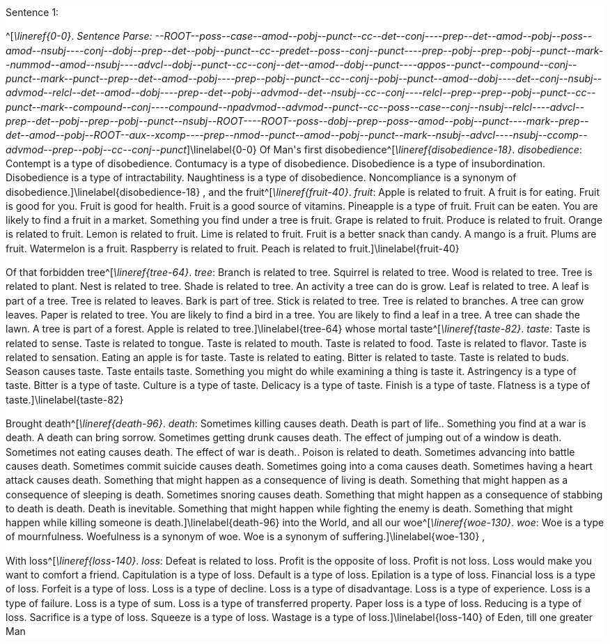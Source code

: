 Sentence 1: 





^[*\lineref{0-0}*. *Sentence Parse: --ROOT--poss--case--amod--pobj--punct--cc--det--conj----prep--det--amod--pobj--poss--amod--nsubj----conj--dobj--prep--det--pobj--punct--cc--predet--poss--conj--punct----prep--pobj--prep--pobj--punct--mark--nummod--amod--nsubj----advcl--dobj--punct--cc--conj--det--amod--dobj--punct----appos--punct--compound--conj--punct--mark--punct--prep--det--amod--pobj----prep--pobj--punct--cc--conj--pobj--punct--amod--dobj----det--conj--nsubj--advmod--relcl--det--amod--dobj----prep--det--pobj--advmod--det--nsubj--cc--conj----relcl--prep--prep--pobj--punct--cc--punct--mark--compound--conj----compound--npadvmod--advmod--punct--cc--poss--case--conj--nsubj--relcl----advcl--prep--det--pobj--prep--pobj--punct--nsubj--ROOT----ROOT--poss--dobj--prep--poss--amod--pobj--punct----mark--prep--det--amod--pobj--ROOT--aux--xcomp----prep--nmod--punct--amod--pobj--punct--mark--nsubj--advcl----nsubj--ccomp--advmod--prep--pobj--cc--conj--punct*]\linelabel{0-0} Of Man's first disobedience^[*\lineref{disobedience-18}*. *disobedience*: Contempt is a type of disobedience. Contumacy is a type of disobedience. Disobedience is a type of insubordination. Disobedience is a type of intractability. Naughtiness is a type of disobedience. Noncompliance is a synonym of disobedience.]\linelabel{disobedience-18} , and the fruit^[*\lineref{fruit-40}*. *fruit*: Apple is related to fruit. A fruit is for eating. Fruit is good for you. Fruit is good for health. Fruit is a good source of vitamins. Pineapple is a type of fruit. Fruit can be eaten. You are likely to find a fruit in a market. Something you find under a tree is fruit. Grape is related to fruit. Produce is related to fruit. Orange is related to fruit. Lemon is related to fruit. Lime is related to fruit. Fruit is a better snack than candy. A mango is a fruit. Plums are fruit. Watermelon is a fruit. Raspberry is related to fruit. Peach is related to fruit.]\linelabel{fruit-40} 

Of that forbidden tree^[*\lineref{tree-64}*. *tree*: Branch is related to tree. Squirrel is related to tree. Wood is related to tree. Tree is related to plant. Nest is related to tree. Shade is related to tree. An activity a tree can do is grow. Leaf is related to tree. A leaf is part of a tree. Tree is related to leaves. Bark is part of tree. Stick is related to tree. Tree is related to branches. A tree can grow leaves. Paper is related to tree. You are likely to find a bird in a tree. You are likely to find a leaf in a tree. A tree can shade the lawn. A tree is part of a forest. Apple is related to tree.]\linelabel{tree-64}  whose mortal taste^[*\lineref{taste-82}*. *taste*: Taste is related to sense. Taste is related to tongue. Taste is related to mouth. Taste is related to food. Taste is related to flavor. Taste is related to sensation. Eating an apple is for taste. Taste is related to eating. Bitter is related to taste. Taste is related to buds. Season causes taste. Taste entails taste. Something you might do while examining a thing is taste it. Astringency is a type of taste. Bitter is a type of taste. Culture is a type of taste. Delicacy is a type of taste. Finish is a type of taste. Flatness is a type of taste.]\linelabel{taste-82} 

Brought death^[*\lineref{death-96}*. *death*: Sometimes killing causes death. Death is part of life.. Something you find at a war is death. A death can bring sorrow. Sometimes getting drunk causes death. The effect of jumping out of a window is death. Sometimes not eating causes death. The effect of war is death.. Poison is related to death. Sometimes advancing into battle causes death. Sometimes commit suicide causes death. Sometimes going into a coma causes death. Sometimes having a heart attack causes death. Something that might happen as a consequence of living is death. Something that might happen as a consequence of sleeping is death. Sometimes snoring causes death. Something that might happen as a consequence of stabbing to death is death. Death is inevitable. Something that might happen while fighting the enemy is death. Something that might happen while killing someone is death.]\linelabel{death-96}  into the World, and all our woe^[*\lineref{woe-130}*. *woe*: Woe is a type of mournfulness. Woefulness is a synonym of woe. Woe is a synonym of suffering.]\linelabel{woe-130} ,

With loss^[*\lineref{loss-140}*. *loss*: Defeat is related to loss. Profit is the opposite of loss. Profit is not loss. Loss would make you want to comfort a friend. Capitulation is a type of loss. Default is a type of loss. Epilation is a type of loss. Financial loss is a type of loss. Forfeit is a type of loss. Loss is a type of decline. Loss is a type of disadvantage. Loss is a type of experience. Loss is a type of failure. Loss is a type of sum. Loss is a type of transferred property. Paper loss is a type of loss. Reducing is a type of loss. Sacrifice is a type of loss. Squeeze is a type of loss. Wastage is a type of loss.]\linelabel{loss-140}  of Eden, till one greater Man
